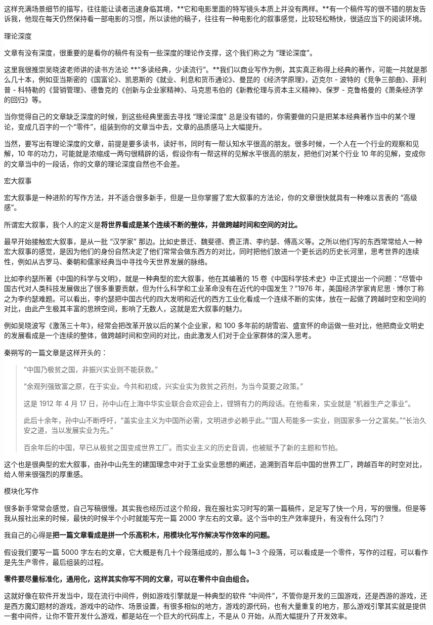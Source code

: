 这样充满场景细节的描写，往往能让读者迅速身临其境，**它和电影里面的特写镜头本质上并没有两样。**有一个稿件写的很不错的朋友告诉我，他现在每天仍然保持看一部电影的习惯，所以读他的稿子，往往有一种电影化的叙事感觉，比较轻松畅快，很适应当下的阅读环境。

理论深度

文章有没有深度，很重要的是看你的稿件有没有一些深度的理论作支撑，这个我们称之为 “理论深度”。

这里我很推崇吴晓波老师讲的读书方法论 **“多读经典，少读流行”。**我们以商业写作为例，其实真正称得上经典的著作，可能一共就是那么几十本，例如亚当斯密的《国富论》、凯恩斯的《就业、利息和货币通论》、曼昆的《经济学原理》，迈克尔 - 波特的《竞争三部曲》、菲利普 - 科特勒的《营销管理》、德鲁克的《创新与企业家精神》、马克思韦伯的《新教伦理与资本主义精神》、保罗 - 克鲁格曼的《萧条经济学的回归》等。

当你觉得自己的文章缺乏深度的时候，到这些经典里面去寻找 “理论深度” 总是没有错的，你需要做的只是把某本经典著作当中的某个理论，变成几百字的一个“零件”，组装到你的文章当中去，文章的品质感马上大幅提升。

当然，要写出有理论深度的文章，前提是要多读书，读好书，同时有一帮认知水平很高的朋友。很多时候，一个人在一个行业的观察和见解，10 年的功力，可能就是浓缩成一两句很精辟的话，假设你有一帮这样的见解水平很高的朋友，把他们对某个行业 10 年的见解，变成你的文章当中的一段话，你的文章的理论深度自然也不会差。

宏大叙事

宏大叙事是一种进阶的写作方法，并不适合很多新手，但是一旦你掌握了宏大叙事的方法论，你的文章很快就具有一种难以言表的 “高级感”。

所谓宏大叙事，我个人的定义是**将世界看成是某个连续不断的整体，并做跨越时间和空间的对比。**

最早开始接触宏大叙事，是从一批 “汉学家” 那边。比如史景迁、魏斐德、费正清、李约瑟、傅高义等。之所以他们写的东西常常给人一种宏大叙事的感觉，是因为他们的身份自然决定了他们常常会做东西方的对比，同时把他们放进一个更长远的历史长河里，思考世界的连续性，例如从古罗马、秦朝和儒家经典当中寻找今天世界发展的脉络。

比如李约瑟所著《中国的科学与文明》，就是一种典型的宏大叙事，他在其编著的 15 卷《中国科学技术史》中正式提出一个问题：“尽管中国古代对人类科技发展做出了很多重要贡献，但为什么科学和工业革命没有在近代的中国发生？”1976 年，美国经济学家肯尼思 · 博尔丁称之为李约瑟难题。可以看出，李约瑟把中国古代的四大发明和近代的西方工业化看成一个连续不断的实体，放在一起做了跨越时空和空间的对比，由此产生极其丰富的思辨空间，影响了无数人，这就是宏大叙事的魅力。

例如吴晓波写《激荡三十年》，经常会把改革开放以后的某个企业家，和 100 多年前的胡雪岩、盛宣怀的命运做一些对比，他把商业文明史的发展看成是一个连续的整体，做跨越时间和空间的对比，由此激发人们对于企业家群体的深入思考。

秦朔写的一篇文章是这样开头的：

> “中国乃极贫之国，非振兴实业则不能获救。”
> 
> “余观列强致富之原，在于实业。今共和初成，兴实业实为救贫之药剂，为当今莫要之政策。”
> 
> 这是 1912 年 4 月 17 日，孙中山在上海中华实业联合会欢迎会上，铿锵有力的两段话。在他看来，实业就是 “机器生产之事业”。
> 
> 此后十余年，孙中山不断呼吁，“盖实业主义为中国所必需，文明进步必赖乎此。”“国人苟能多一实业，则国家多一分之富矣。”“长治久安之道，当以发展实业为先。”
> 
> 百余年后的中国，早已从极贫之国变成世界工厂。而实业主义的历史音调，也被赋予了新的主题和节拍。

这个也是很典型的宏大叙事，由孙中山先生的建国理念中对于工业实业思想的阐述，追溯到百年后中国的世界工厂，跨越百年的时空对比，给人带来很强烈的厚重感。

模块化写作

很多新手常常会感觉，自己写稿很慢。其实我也经历过这个阶段，我在报社实习时写的第一篇稿件，足足写了快一个月，写的很慢。但是等我从报社出来的时候，最快的时候半个小时就能写完一篇 2000 字左右的文章。这个当中的生产效率提升，有没有什么窍门？

我自己的心得是**把一篇文章看成是拼一个乐高积木，用模块化写作解决写作效率的问题。**

假设我们要写一篇 5000 字左右的文章，它大概是有几十个段落组成的，那么每 1~3 个段落，可以看成是一个零件，写作的过程，可以看作是先生产零件，最后组装的过程。

**零件要尽量标准化，通用化，这样其实你写不同的文章，可以在零件中自由组合。**

这就好像在软件开发当中，现在流行中间件，例如游戏引擎就是一种典型的软件 “中间件”，不管你是开发的三国游戏，还是西游的游戏，还是西方魔幻题材的游戏，游戏中的动作、场景设置，有很多相似的地方，游戏的源代码，也有大量重复的地方，那么游戏引擎其实就是提供一套中间件，让你不管开发什么游戏，都是站在一个巨大的代码库上，不是从 0 开始，从而大幅提升了开发效率。
